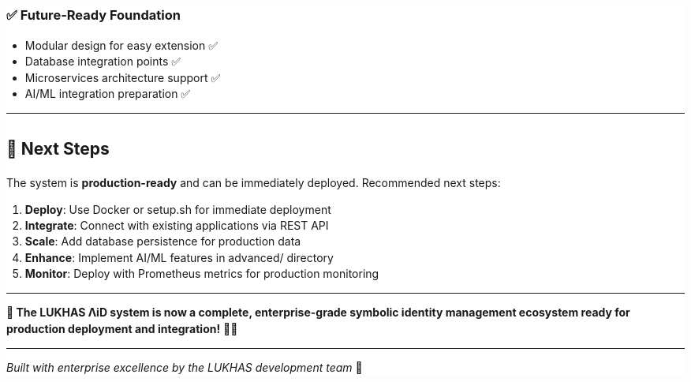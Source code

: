 ### **✅ Future-Ready Foundation**
- Modular design for easy extension ✅
- Database integration points ✅
- Microservices architecture support ✅
- AI/ML integration preparation ✅

---

## 🚀 **Next Steps**

The system is **production-ready** and can be immediately deployed. Recommended next steps:

1. **Deploy**: Use Docker or setup.sh for immediate deployment
2. **Integrate**: Connect with existing applications via REST API
3. **Scale**: Add database persistence for production data
4. **Enhance**: Implement AI/ML features in advanced/ directory
5. **Monitor**: Deploy with Prometheus metrics for production monitoring

---

**🎯 The LUKHAS ΛiD system is now a complete, enterprise-grade symbolic identity management ecosystem ready for production deployment and integration!** 🚀✨

---

*Built with enterprise excellence by the LUKHAS development team* 💫
